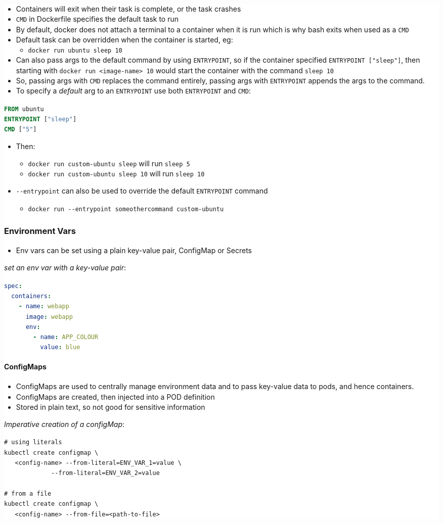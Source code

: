 - Containers will exit when their task is complete, or the task crashes
- `CMD` in Dockerfile specifies the default task to run
- By default, docker does not attach a terminal to a container when it is run
  which is why bash exits when used as a `CMD`
- Default task can be overridden when the container is started, eg:
    - `docker run ubuntu sleep 10`
- Can also pass args to the default command by using `ENTRYPOINT`, so if the
  container specified `ENTRYPOINT ["sleep"]`, then starting
  with `docker run <image-name> 10` would start the container with the
  command `sleep 10`
- So, passing args with `CMD` replaces the command entirely, passing args
  with `ENTRYPOINT` appends the args to the command.
- To specify a _default_ arg to an `ENTRYPOINT` use both `ENTRYPOINT` and `CMD`:

```dockerfile
FROM ubuntu
ENTRYPOINT ["sleep"]
CMD ["5"]
```

- Then:
    - `docker run custom-ubuntu sleep` will run `sleep 5`
    - `docker run custom-ubuntu sleep 10` will run `sleep 10`

- `--entrypoint` can also be used to override the default `ENTRYPOINT` command
    - `docker run --entrypoint someothercommand custom-ubuntu`

### Environment Vars

- Env vars can be set using a plain key-value pair, ConfigMap or Secrets

_set an env var with a key-value pair_:

```yaml
spec:
  containers:
    - name: webapp
      image: webapp
      env:
        - name: APP_COLOUR
          value: blue
```

#### ConfigMaps

- ConfigMaps are used to centrally manage environment data and to pass key-value
  data to pods, and hence containers.
- ConfigMaps are created, then injected into a POD definition
- Stored in plain text, so not good for sensitive information

_Imperative creation of a configMap_:

```shell
# using literals
kubectl create configmap \
   <config-name> --from-literal=ENV_VAR_1=value \
             --from-literal=ENV_VAR_2=value
             
# from a file
kubectl create configmap \
   <config-name> --from-file=<path-to-file> 
```
